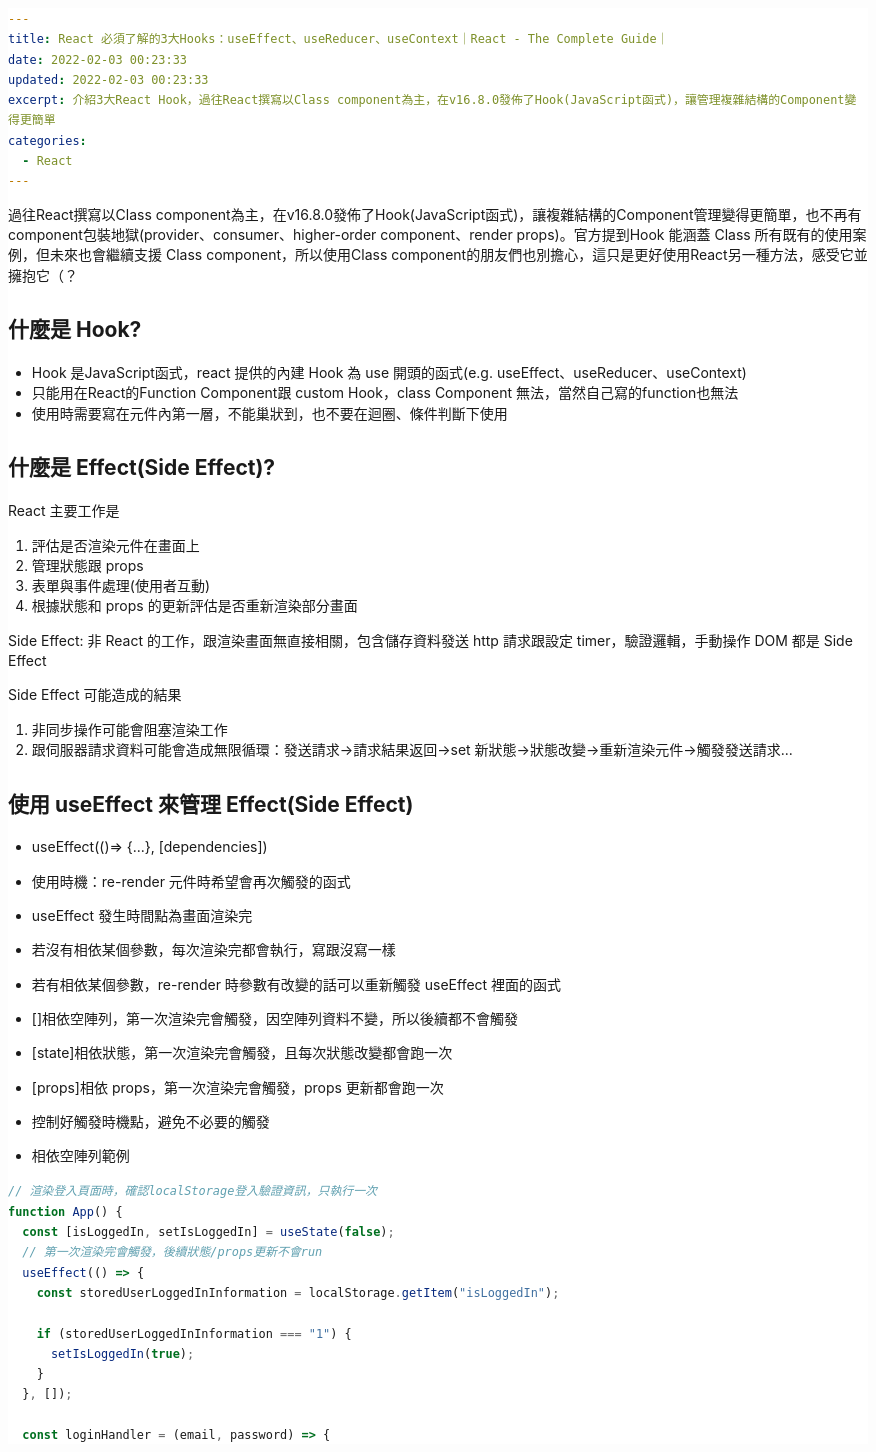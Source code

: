 ```yaml
---
title: React 必須了解的3大Hooks：useEffect、useReducer、useContext｜React - The Complete Guide｜
date: 2022-02-03 00:23:33
updated: 2022-02-03 00:23:33
excerpt: 介紹3大React Hook，過往React撰寫以Class component為主，在v16.8.0發佈了Hook(JavaScript函式)，讓管理複雜結構的Component變得更簡單
categories:
  - React
---
```


過往React撰寫以Class component為主，在v16.8.0發佈了Hook(JavaScript函式)，讓複雜結構的Component管理變得更簡單，也不再有component包裝地獄(provider、consumer、higher-order component、render props)。官方提到Hook 能涵蓋 Class 所有既有的使用案例，但未來也會繼續支援 Class component，所以使用Class component的朋友們也別擔心，這只是更好使用React另一種方法，感受它並擁抱它（？

## 什麼是 Hook?

- Hook 是JavaScript函式，react 提供的內建 Hook 為 use 開頭的函式(e.g. useEffect、useReducer、useContext)
- 只能用在React的Function Component跟 custom Hook，class Component 無法，當然自己寫的function也無法
- 使用時需要寫在元件內第一層，不能巢狀到，也不要在迴圈、條件判斷下使用

## 什麼是 Effect(Side Effect)?

React 主要工作是

1. 評估是否渲染元件在畫面上
2. 管理狀態跟 props
3. 表單與事件處理(使用者互動)
4. 根據狀態和 props 的更新評估是否重新渲染部分畫面

Side Effect: 非 React 的工作，跟渲染畫面無直接相關，包含儲存資料發送 http 請求跟設定 timer，驗證邏輯，手動操作 DOM 都是 Side Effect

Side Effect 可能造成的結果

1. 非同步操作可能會阻塞渲染工作
2. 跟伺服器請求資料可能會造成無限循環：發送請求->請求結果返回->set 新狀態->狀態改變->重新渲染元件->觸發發送請求...

## 使用 useEffect 來管理 Effect(Side Effect)

- useEffect(()=> {...}, [dependencies])
- 使用時機：re-render 元件時希望會再次觸發的函式
- useEffect 發生時間點為畫面渲染完
- 若沒有相依某個參數，每次渲染完都會執行，寫跟沒寫一樣
- 若有相依某個參數，re-render 時參數有改變的話可以重新觸發 useEffect 裡面的函式
- []相依空陣列，第一次渲染完會觸發，因空陣列資料不變，所以後續都不會觸發
- [state]相依狀態，第一次渲染完會觸發，且每次狀態改變都會跑一次
- [props]相依 props，第一次渲染完會觸發，props 更新都會跑一次
- 控制好觸發時機點，避免不必要的觸發

- 相依空陣列範例

```jsx
// 渲染登入頁面時，確認localStorage登入驗證資訊，只執行一次
function App() {
  const [isLoggedIn, setIsLoggedIn] = useState(false);
  // 第一次渲染完會觸發，後續狀態/props更新不會run
  useEffect(() => {
    const storedUserLoggedInInformation = localStorage.getItem("isLoggedIn");

    if (storedUserLoggedInInformation === "1") {
      setIsLoggedIn(true);
    }
  }, []);

  const loginHandler = (email, password) => {
```